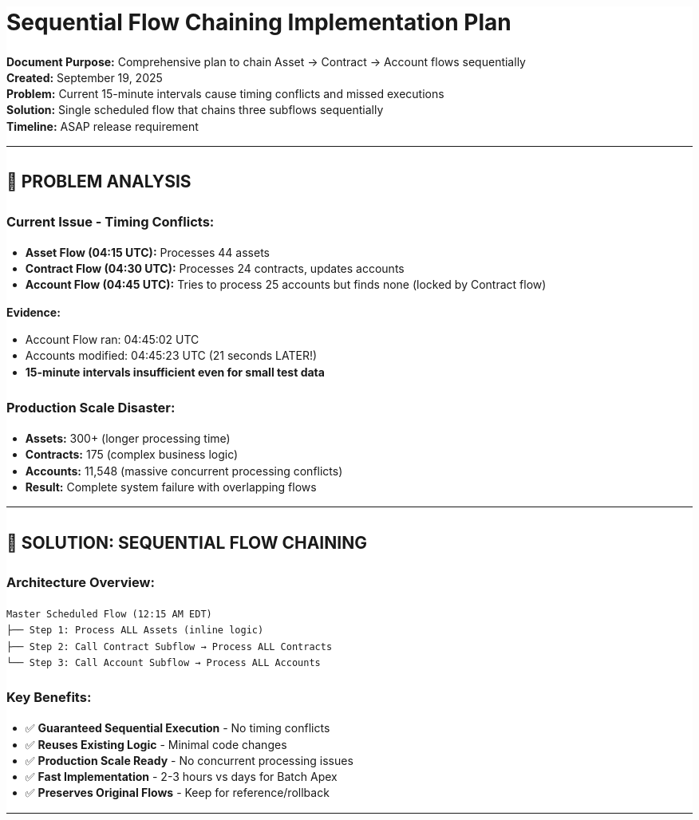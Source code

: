 # Sequential Flow Chaining Implementation Plan

**Document Purpose:** Comprehensive plan to chain Asset → Contract → Account flows sequentially  
**Created:** September 19, 2025  
**Problem:** Current 15-minute intervals cause timing conflicts and missed executions  
**Solution:** Single scheduled flow that chains three subflows sequentially  
**Timeline:** ASAP release requirement

---

## 🚨 **PROBLEM ANALYSIS**

### **Current Issue - Timing Conflicts:**
- **Asset Flow (04:15 UTC):** Processes 44 assets
- **Contract Flow (04:30 UTC):** Processes 24 contracts, updates accounts
- **Account Flow (04:45 UTC):** Tries to process 25 accounts but finds none (locked by Contract flow)

**Evidence:**
- Account Flow ran: 04:45:02 UTC
- Accounts modified: 04:45:23 UTC (21 seconds LATER!)
- **15-minute intervals insufficient even for small test data**

### **Production Scale Disaster:**
- **Assets:** 300+ (longer processing time)
- **Contracts:** 175 (complex business logic)
- **Accounts:** 11,548 (massive concurrent processing conflicts)
- **Result:** Complete system failure with overlapping flows

---

## 🎯 **SOLUTION: SEQUENTIAL FLOW CHAINING**

### **Architecture Overview:**
```
Master Scheduled Flow (12:15 AM EDT)
├── Step 1: Process ALL Assets (inline logic)
├── Step 2: Call Contract Subflow → Process ALL Contracts
└── Step 3: Call Account Subflow → Process ALL Accounts
```

### **Key Benefits:**
- ✅ **Guaranteed Sequential Execution** - No timing conflicts
- ✅ **Reuses Existing Logic** - Minimal code changes
- ✅ **Production Scale Ready** - No concurrent processing issues
- ✅ **Fast Implementation** - 2-3 hours vs days for Batch Apex
- ✅ **Preserves Original Flows** - Keep for reference/rollback

---
